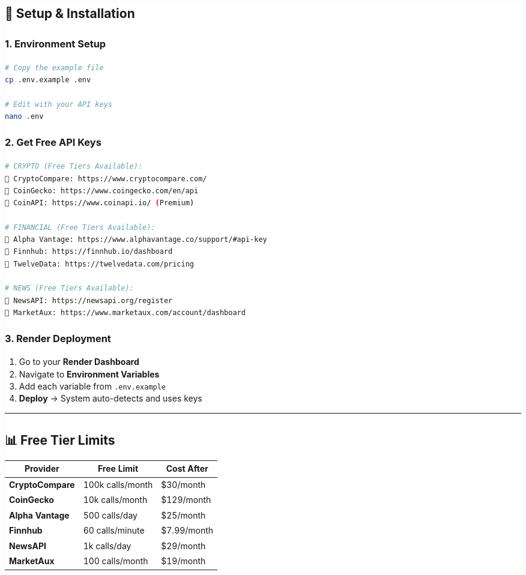 
## 🚀 **Setup & Installation**

### **1. Environment Setup**
```bash
# Copy the example file
cp .env.example .env

# Edit with your API keys
nano .env
```

### **2. Get Free API Keys**
```bash
# CRYPTO (Free Tiers Available):
🔗 CryptoCompare: https://www.cryptocompare.com/
🔗 CoinGecko: https://www.coingecko.com/en/api  
🔗 CoinAPI: https://www.coinapi.io/ (Premium)

# FINANCIAL (Free Tiers Available):
🔗 Alpha Vantage: https://www.alphavantage.co/support/#api-key
🔗 Finnhub: https://finnhub.io/dashboard
🔗 TwelveData: https://twelvedata.com/pricing

# NEWS (Free Tiers Available):
🔗 NewsAPI: https://newsapi.org/register
🔗 MarketAux: https://www.marketaux.com/account/dashboard
```

### **3. Render Deployment**
1. Go to your **Render Dashboard**
2. Navigate to **Environment Variables**  
3. Add each variable from `.env.example`
4. **Deploy** → System auto-detects and uses keys

---

## 📊 **Free Tier Limits**

| Provider | Free Limit | Cost After |
|----------|------------|------------|
| **CryptoCompare** | 100k calls/month | $30/month |
| **CoinGecko** | 10k calls/month | $129/month |
| **Alpha Vantage** | 500 calls/day | $25/month |
| **Finnhub** | 60 calls/minute | $7.99/month |
| **NewsAPI** | 1k calls/day | $29/month |
| **MarketAux** | 100 calls/month | $19/month |
